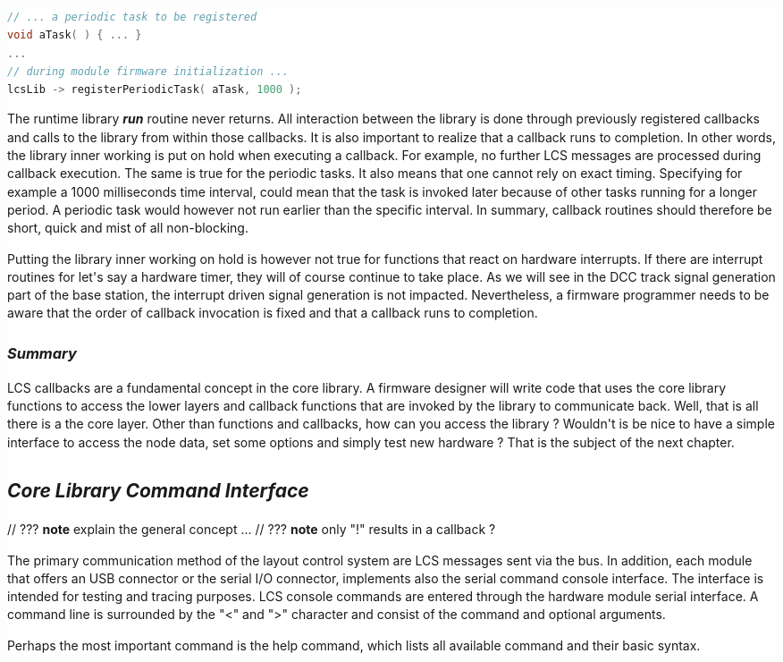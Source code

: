 ```cpp
// ... a periodic task to be registered
void aTask( ) { ... }
...
// during module firmware initialization ...
lcsLib -> registerPeriodicTask( aTask, 1000 );
```

The runtime library ***run*** routine never returns. All interaction between the library is done through previously registered callbacks and calls to the library from within those callbacks. It is also important to realize that a callback runs to completion. In other words, the library inner working is put on hold when executing a callback. For example, no further LCS messages are processed during callback execution. The same is true for the periodic tasks. It also means that one cannot rely on exact timing. Specifying for example a 1000 milliseconds time interval, could mean that the task is invoked later because of other tasks running for a longer period. A periodic task would however not run earlier than the specific interval. In summary, callback routines should therefore be short, quick and mist of all non-blocking.

Putting the library inner working on hold is however not true for functions that react on hardware interrupts. If there are interrupt routines for let's say a hardware timer, they will of course continue to take place. As we will see in the DCC track signal generation part of the base station, the interrupt driven signal generation is not impacted. Nevertheless, a firmware programmer needs to be aware that the order of callback invocation is fixed and that a callback runs to completion.

### *Summary*
<a id="markdown-*summary*" name="*summary*"></a>

LCS callbacks are a fundamental concept in the core library. A firmware designer will write code that uses the core library functions to access the lower layers and callback functions that are invoked by the library to communicate back. Well, that is all there is a the core layer. Other than functions and callbacks, how can you access the library ? Wouldn't is be nice to have a simple interface to access the node data, set some options and simply test new hardware ? That is the subject of the next chapter.








<div style="page-break-before: always;"></div>

## *Core Library Command Interface*
<a id="markdown-*core-library-command-interface*" name="*core-library-command-interface*"></a>

// ??? **note** explain the general concept ...
// ??? **note** only "!" results in a callback ?


The primary communication method of the layout control system are LCS messages sent via the bus. In addition, each module that offers an USB connector or the serial I/O connector, implements also the serial command console interface. The interface is intended for testing and tracing purposes. LCS console commands are entered through the hardware module serial interface. A command line is surrounded by the "<" and ">" character and consist of the command and optional arguments.

Perhaps the most important command is the help command, which lists all available command and  their basic syntax.
